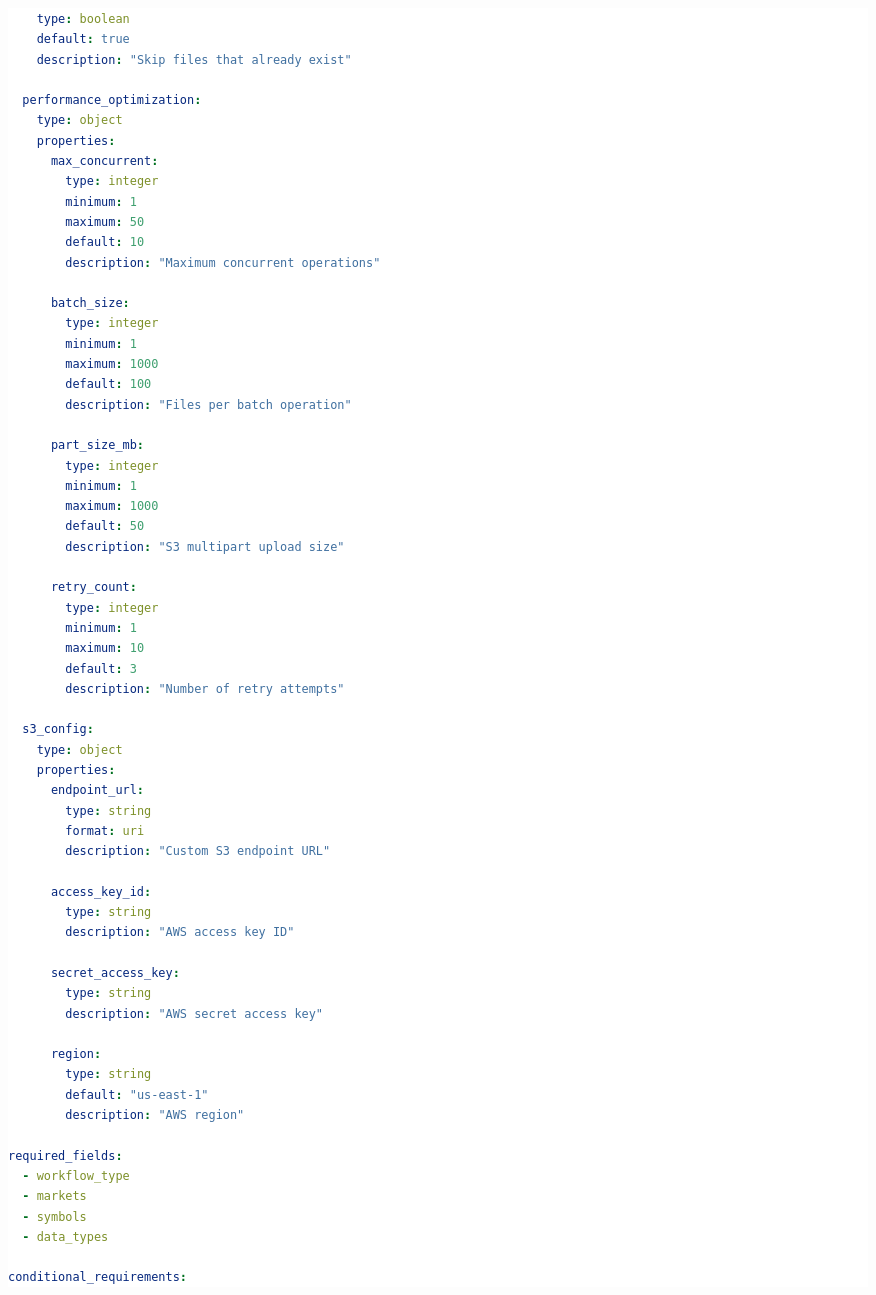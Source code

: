 ```yaml
    type: boolean
    default: true
    description: "Skip files that already exist"
  
  performance_optimization:
    type: object
    properties:
      max_concurrent:
        type: integer
        minimum: 1
        maximum: 50
        default: 10
        description: "Maximum concurrent operations"
      
      batch_size:
        type: integer
        minimum: 1
        maximum: 1000
        default: 100
        description: "Files per batch operation"
      
      part_size_mb:
        type: integer
        minimum: 1
        maximum: 1000
        default: 50
        description: "S3 multipart upload size"
      
      retry_count:
        type: integer
        minimum: 1
        maximum: 10
        default: 3
        description: "Number of retry attempts"
  
  s3_config:
    type: object
    properties:
      endpoint_url:
        type: string
        format: uri
        description: "Custom S3 endpoint URL"
      
      access_key_id:
        type: string
        description: "AWS access key ID"
      
      secret_access_key:
        type: string
        description: "AWS secret access key"
      
      region:
        type: string
        default: "us-east-1"
        description: "AWS region"

required_fields:
  - workflow_type
  - markets
  - symbols
  - data_types

conditional_requirements:
```